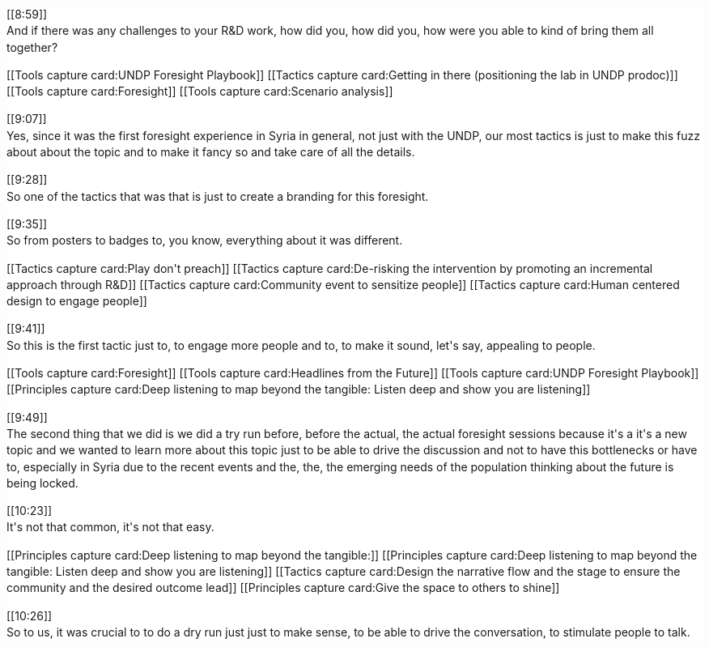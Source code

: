 [[8:59]]  
And if there was any challenges to your R&D work, how did you, how did you, how were you able to kind of bring them all together?

[[Tools capture card:UNDP Foresight Playbook]]
[[Tactics capture card:Getting in there (positioning the lab in UNDP prodoc)]]
[[Tools capture card:Foresight]]
[[Tools capture card:Scenario analysis]]

[[9:07]]  
Yes, since it was the first foresight experience in Syria in general, not just with the UNDP, our most tactics is just to make this fuzz about about the topic and to make it fancy so and take care of all the details\.

[[9:28]]  
So one of the tactics that was that is just to create a branding for this foresight\.

[[9:35]]  
So from posters to badges to, you know, everything about it was different\.

[[Tactics capture card:Play don't preach]]
[[Tactics capture card:De-risking the intervention by promoting an incremental approach through R&amp;D]]
[[Tactics capture card:Community event to sensitize people]]
[[Tactics capture card:Human centered design to engage people]]

[[9:41]]  
So this is the first tactic just to, to engage more people and to, to make it sound, let's say, appealing to people\.

[[Tools capture card:Foresight]]
[[Tools capture card:Headlines from the Future]]
[[Tools capture card:UNDP Foresight Playbook]]
[[Principles capture card:Deep listening to map beyond the tangible: Listen deep and show you are listening]]

[[9:49]]  
The second thing that we did is we did a try run before, before the actual, the actual foresight sessions because it's a it's a new topic and we wanted to learn more about this topic just to be able to drive the discussion and not to have this bottlenecks or have to, especially in Syria due to the recent events and the, the, the emerging needs of the population thinking about the future is being locked\.

[[10:23]]  
It's not that common, it's not that easy\.

[[Principles capture card:Deep listening to map beyond the tangible:]]
[[Principles capture card:Deep listening to map beyond the tangible: Listen deep and show you are listening]]
[[Tactics capture card:Design the narrative flow and the stage to ensure the community and the desired outcome lead]]
[[Principles capture card:Give the space to others to shine]]

[[10:26]]  
So to us, it was crucial to to do a dry run just just to make sense, to be able to drive the conversation, to stimulate people to talk\.
